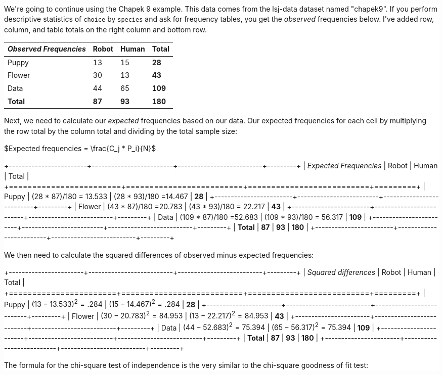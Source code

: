 We're going to continue using the Chapek 9 example. This data comes from the lsj-data dataset named "chapek9". If you perform descriptive statistics of `choice` by `species` and ask for frequency tables, you get the *observed* frequencies below. I've added row, column, and table totals on the right column and bottom row.

| *Observed Frequencies* | Robot  | Human  | Total   |
|------------------------|--------|--------|---------|
| Puppy                  | 13     | 15     | **28**  |
| Flower                 | 30     | 13     | **43**  |
| Data                   | 44     | 65     | **109** |
| **Total**              | **87** | **93** | **180** |

Next, we need to calculate our *expected* frequencies based on our data. Our expected frequencies for each cell by multiplying the row total by the column total and dividing by the total sample size:

$Expected frequencies = \frac{C_j * P_i}{N}$

+------------------------+-------------------------+--------------------------+---------+
| *Expected Frequencies* | Robot                   | Human                    | Total   |
+========================+=========================+==========================+=========+
| Puppy                  | (28 \* 87)/180 = 13.533 | (28 \* 93)/180 =14.467   | **28**  |
+------------------------+-------------------------+--------------------------+---------+
| Flower                 | (43 \* 87)/180 =20.783  | (43 \* 93)/180 = 22.217  | **43**  |
+------------------------+-------------------------+--------------------------+---------+
| Data                   | (109 \* 87)/180 =52.683 | (109 \* 93)/180 = 56.317 | **109** |
+------------------------+-------------------------+--------------------------+---------+
| **Total**              | **87**                  | **93**                   | **180** |
+------------------------+-------------------------+--------------------------+---------+

We then need to calculate the squared differences of observed minus expected frequencies:

+-----------------------+--------------------------+--------------------------+---------+
| *Squared differences* | Robot                    | Human                    | Total   |
+=======================+==========================+==========================+=========+
| Puppy                 | $(13-13.533)^2 = .284$   | $(15-14.467)^2 = .284$   | **28**  |
+-----------------------+--------------------------+--------------------------+---------+
| Flower                | $(30-20.783)^2 = 84.953$ | $(13-22.217)^2 = 84.953$ | **43**  |
+-----------------------+--------------------------+--------------------------+---------+
| Data                  | $(44-52.683)^2 = 75.394$ | $(65-56.317)^2 = 75.394$ | **109** |
+-----------------------+--------------------------+--------------------------+---------+
| **Total**             | **87**                   | **93**                   | **180** |
+-----------------------+--------------------------+--------------------------+---------+

The formula for the chi-square test of independence is the very similar to the chi-square goodness of fit test:
